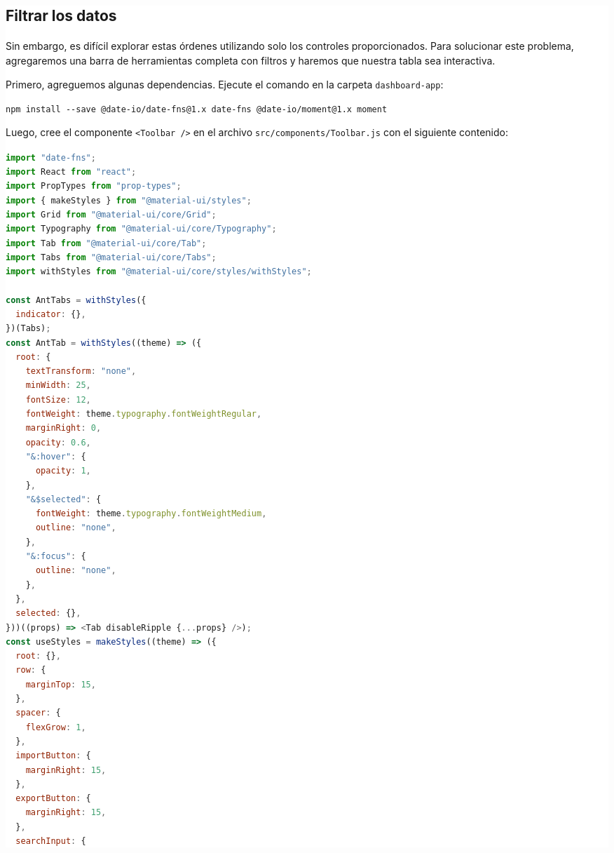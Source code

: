 
## Filtrar los datos

Sin embargo, es difícil explorar estas órdenes utilizando solo los controles proporcionados. Para solucionar este problema, agregaremos una barra de herramientas completa con filtros y haremos que nuestra tabla sea interactiva.

Primero, agreguemos algunas dependencias. Ejecute el comando en la carpeta `dashboard-app`:

```node
npm install --save @date-io/date-fns@1.x date-fns @date-io/moment@1.x moment
```

Luego, cree el componente `<Toolbar />` en el archivo `src/components/Toolbar.js` con el siguiente contenido:

```javascript
import "date-fns";
import React from "react";
import PropTypes from "prop-types";
import { makeStyles } from "@material-ui/styles";
import Grid from "@material-ui/core/Grid";
import Typography from "@material-ui/core/Typography";
import Tab from "@material-ui/core/Tab";
import Tabs from "@material-ui/core/Tabs";
import withStyles from "@material-ui/core/styles/withStyles";

const AntTabs = withStyles({
  indicator: {},
})(Tabs);
const AntTab = withStyles((theme) => ({
  root: {
    textTransform: "none",
    minWidth: 25,
    fontSize: 12,
    fontWeight: theme.typography.fontWeightRegular,
    marginRight: 0,
    opacity: 0.6,
    "&:hover": {
      opacity: 1,
    },
    "&$selected": {
      fontWeight: theme.typography.fontWeightMedium,
      outline: "none",
    },
    "&:focus": {
      outline: "none",
    },
  },
  selected: {},
}))((props) => <Tab disableRipple {...props} />);
const useStyles = makeStyles((theme) => ({
  root: {},
  row: {
    marginTop: 15,
  },
  spacer: {
    flexGrow: 1,
  },
  importButton: {
    marginRight: 15,
  },
  exportButton: {
    marginRight: 15,
  },
  searchInput: {
```